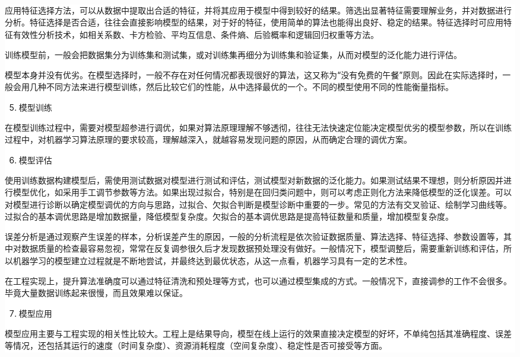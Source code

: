 应用特征选择方法，可以从数据中提取出合适的特征，并将其应用于模型中得到较好的结果。筛选出显著特征需要理解业务，并对数据进行分析。特征选择是否合适，往往会直接影响模型的结果，对于好的特征，使用简单的算法也能得出良好、稳定的结果。特征选择时可应用特征有效性分析技术，如相关系数、卡方检验、平均互信息、条件熵、后验概率和逻辑回归权重等方法。

训练模型前，一般会把数据集分为训练集和测试集，或对训练集再细分为训练集和验证集，从而对模型的泛化能力进行评估。

模型本身并没有优劣。在模型选择时，一般不存在对任何情况都表现很好的算法，这又称为“没有免费的午餐”原则。因此在实际选择时，一般会用几种不同方法来进行模型训练，然后比较它们的性能，从中选择最优的一个。不同的模型使用不同的性能衡量指标。

5. 模型训练

在模型训练过程中，需要对模型超参进行调优，如果对算法原理理解不够透彻，往往无法快速定位能决定模型优劣的模型参数，所以在训练过程中，对机器学习算法原理的要求较高，理解越深入，就越容易发现问题的原因，从而确定合理的调优方案。

6. 模型评估

使用训练数据构建模型后，需使用测试数据对模型进行测试和评估，测试模型对新数据的泛化能力。如果测试结果不理想，则分析原因并进行模型优化，如采用手工调节参数等方法。如果出现过拟合，特别是在回归类问题中，则可以考虑正则化方法来降低模型的泛化误差。可以对模型进行诊断以确定模型调优的方向与思路，过拟合、欠拟合判断是模型诊断中重要的一步。常见的方法有交叉验证、绘制学习曲线等。过拟合的基本调优思路是增加数据量，降低模型复杂度。欠拟合的基本调优思路是提高特征数量和质量，增加模型复杂度。

误差分析是通过观察产生误差的样本，分析误差产生的原因，一般的分析流程是依次验证数据质量、算法选择、特征选择、参数设置等，其中对数据质量的检查最容易忽视，常常在反复调参很久后才发现数据预处理没有做好。一般情况下，模型调整后，需要重新训练和评估，所以机器学习的模型建立过程就是不断地尝试，并最终达到最优状态，从这一点看，机器学习具有一定的艺术性。

在工程实现上，提升算法准确度可以通过特征清洗和预处理等方式，也可以通过模型集成的方式。一般情况下，直接调参的工作不会很多。毕竟大量数据训练起来很慢，而且效果难以保证。

7. 模型应用

模型应用主要与工程实现的相关性比较大。工程上是结果导向，模型在线上运行的效果直接决定模型的好坏，不单纯包括其准确程度、误差等情况，还包括其运行的速度（时间复杂度）、资源消耗程度（空间复杂度）、稳定性是否可接受等方面。



